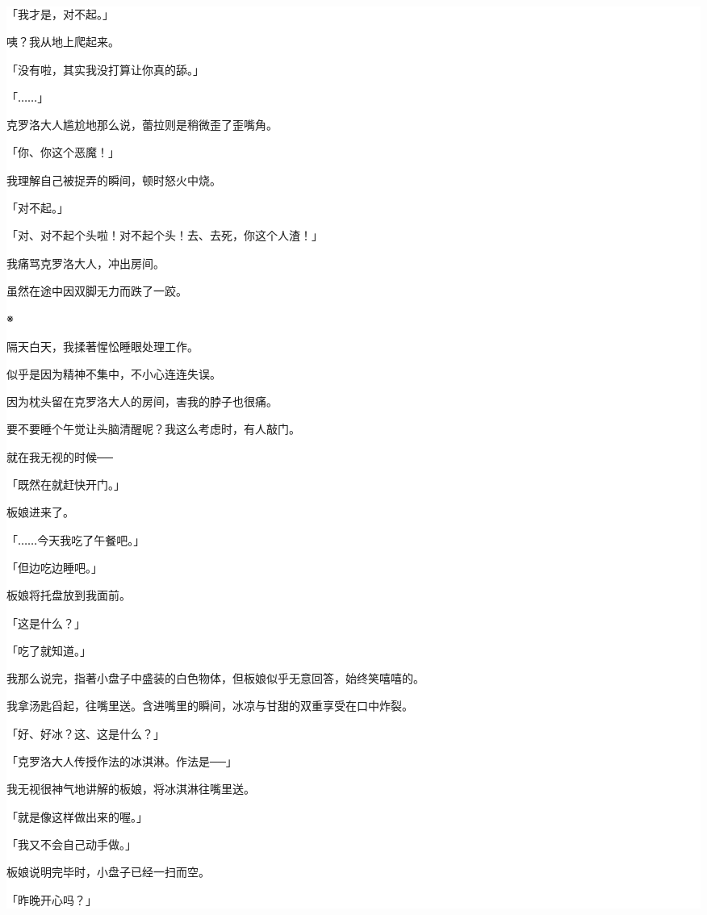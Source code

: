 「我才是，对不起。」

咦？我从地上爬起来。

「没有啦，其实我没打算让你真的舔。」

「……」

克罗洛大人尴尬地那么说，蕾拉则是稍微歪了歪嘴角。

「你、你这个恶魔！」

我理解自己被捉弄的瞬间，顿时怒火中烧。

「对不起。」

「对、对不起个头啦！对不起个头！去、去死，你这个人渣！」

我痛骂克罗洛大人，冲出房间。

虽然在途中因双脚无力而跌了一跤。

※

隔天白天，我揉著惺忪睡眼处理工作。

似乎是因为精神不集中，不小心连连失误。

因为枕头留在克罗洛大人的房间，害我的脖子也很痛。

要不要睡个午觉让头脑清醒呢？我这么考虑时，有人敲门。

就在我无视的时候──

「既然在就赶快开门。」

板娘进来了。

「……今天我吃了午餐吧。」

「但边吃边睡吧。」

板娘将托盘放到我面前。

「这是什么？」

「吃了就知道。」

我那么说完，指著小盘子中盛装的白色物体，但板娘似乎无意回答，始终笑嘻嘻的。

我拿汤匙舀起，往嘴里送。含进嘴里的瞬间，冰凉与甘甜的双重享受在口中炸裂。

「好、好冰？这、这是什么？」

「克罗洛大人传授作法的冰淇淋。作法是──」

我无视很神气地讲解的板娘，将冰淇淋往嘴里送。

「就是像这样做出来的喔。」

「我又不会自己动手做。」

板娘说明完毕时，小盘子已经一扫而空。

「昨晚开心吗？」
